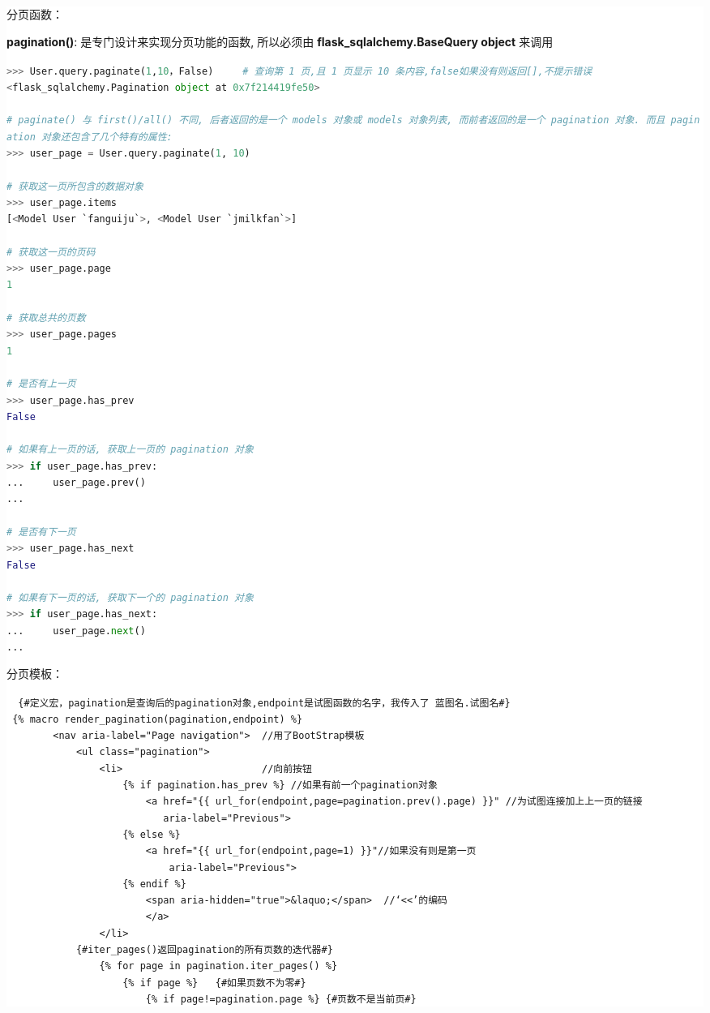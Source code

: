 分页函数：

**pagination()**: 是专门设计来实现分页功能的函数, 所以必须由 **flask_sqlalchemy.BaseQuery object** 来调用

```python
>>> User.query.paginate(1,10，False)     # 查询第 1 页,且 1 页显示 10 条内容,false如果没有则返回[],不提示错误
<flask_sqlalchemy.Pagination object at 0x7f214419fe50>

# paginate() 与 first()/all() 不同, 后者返回的是一个 models 对象或 models 对象列表, 而前者返回的是一个 pagination 对象. 而且 pagination 对象还包含了几个特有的属性:
>>> user_page = User.query.paginate(1, 10)

# 获取这一页所包含的数据对象
>>> user_page.items
[<Model User `fanguiju`>, <Model User `jmilkfan`>]

# 获取这一页的页码
>>> user_page.page
1

# 获取总共的页数
>>> user_page.pages
1

# 是否有上一页
>>> user_page.has_prev
False

# 如果有上一页的话, 获取上一页的 pagination 对象
>>> if user_page.has_prev:
...     user_page.prev()
... 

# 是否有下一页
>>> user_page.has_next
False

# 如果有下一页的话, 获取下一个的 pagination 对象
>>> if user_page.has_next:
...     user_page.next()
... 
```

分页模板：

```jinja2
  {#定义宏，pagination是查询后的pagination对象,endpoint是试图函数的名字，我传入了 蓝图名.试图名#}
 {% macro render_pagination(pagination,endpoint) %}  
        <nav aria-label="Page navigation">  //用了BootStrap模板
            <ul class="pagination">		
                <li>						//向前按钮
                    {% if pagination.has_prev %} //如果有前一个pagination对象
                        <a href="{{ url_for(endpoint,page=pagination.prev().page) }}" //为试图连接加上上一页的链接
                           aria-label="Previous">
                    {% else %}
                        <a href="{{ url_for(endpoint,page=1) }}"//如果没有则是第一页
                            aria-label="Previous">
                    {% endif %}
                        <span aria-hidden="true">&laquo;</span>  //‘<<’的编码
                        </a>
                </li>
			{#iter_pages()返回pagination的所有页数的迭代器#}
                {% for page in pagination.iter_pages() %}       
                    {% if page %}   {#如果页数不为零#}
                        {% if page!=pagination.page %} {#页数不是当前页#}
```